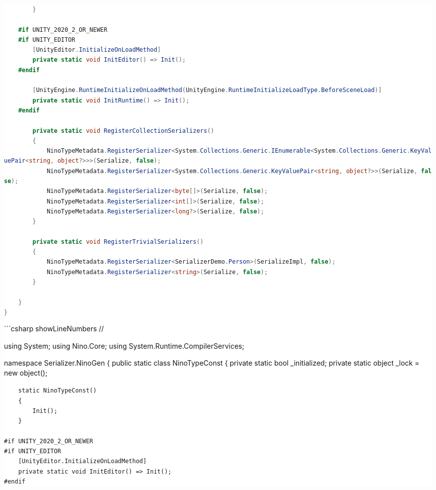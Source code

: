```csharp showLineNumbers 
        }
        
    #if UNITY_2020_2_OR_NEWER
    #if UNITY_EDITOR
        [UnityEditor.InitializeOnLoadMethod]
        private static void InitEditor() => Init();
    #endif
    
        [UnityEngine.RuntimeInitializeOnLoadMethod(UnityEngine.RuntimeInitializeLoadType.BeforeSceneLoad)]
        private static void InitRuntime() => Init();
    #endif
        
        private static void RegisterCollectionSerializers()
        {
            NinoTypeMetadata.RegisterSerializer<System.Collections.Generic.IEnumerable<System.Collections.Generic.KeyValuePair<string, object?>>>(Serialize, false);
            NinoTypeMetadata.RegisterSerializer<System.Collections.Generic.KeyValuePair<string, object?>>(Serialize, false);
            NinoTypeMetadata.RegisterSerializer<byte[]>(Serialize, false);
            NinoTypeMetadata.RegisterSerializer<int[]>(Serialize, false);
            NinoTypeMetadata.RegisterSerializer<long?>(Serialize, false);
        }

        private static void RegisterTrivialSerializers()
        {
            NinoTypeMetadata.RegisterSerializer<SerializerDemo.Person>(SerializeImpl, false);
            NinoTypeMetadata.RegisterSerializer<string>(Serialize, false);
        }

    }
}
```
  </TabItem>


<TabItem value="D:\gth\RSCG_Examples\v2\rscg_examples\Nino\src\Serializer\obj\GX\Nino.Generator\Nino.Generator.GlobalGenerator\Serializer.NinoGen.TypeConst.g.cs" label="Serializer.NinoGen.TypeConst.g.cs" >
```csharp showLineNumbers 
// <auto-generated/>

using System;
using Nino.Core;
using System.Runtime.CompilerServices;

namespace Serializer.NinoGen
{
    public static class NinoTypeConst
    {
        private static bool _initialized;
        private static object _lock = new object();
       
        static NinoTypeConst()
        {
            Init();
        }
               
    #if UNITY_2020_2_OR_NEWER
    #if UNITY_EDITOR
        [UnityEditor.InitializeOnLoadMethod]
        private static void InitEditor() => Init();
    #endif
   
```